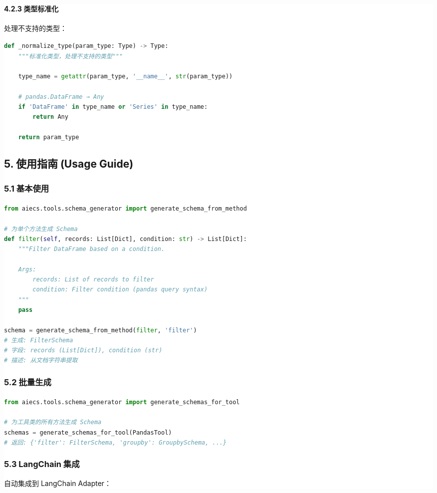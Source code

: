 #### 4.2.3 类型标准化

处理不支持的类型：

```python
def _normalize_type(param_type: Type) -> Type:
    """标准化类型，处理不支持的类型"""
    
    type_name = getattr(param_type, '__name__', str(param_type))
    
    # pandas.DataFrame → Any
    if 'DataFrame' in type_name or 'Series' in type_name:
        return Any
    
    return param_type
```

## 5. 使用指南 (Usage Guide)

### 5.1 基本使用

```python
from aiecs.tools.schema_generator import generate_schema_from_method

# 为单个方法生成 Schema
def filter(self, records: List[Dict], condition: str) -> List[Dict]:
    """Filter DataFrame based on a condition.
    
    Args:
        records: List of records to filter
        condition: Filter condition (pandas query syntax)
    """
    pass

schema = generate_schema_from_method(filter, 'filter')
# 生成: FilterSchema
# 字段: records (List[Dict]), condition (str)
# 描述: 从文档字符串提取
```

### 5.2 批量生成

```python
from aiecs.tools.schema_generator import generate_schemas_for_tool

# 为工具类的所有方法生成 Schema
schemas = generate_schemas_for_tool(PandasTool)
# 返回: {'filter': FilterSchema, 'groupby': GroupbySchema, ...}
```

### 5.3 LangChain 集成

自动集成到 LangChain Adapter：
